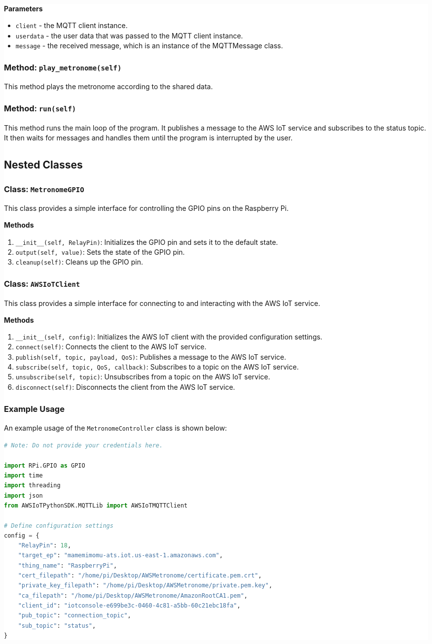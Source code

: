 **Parameters**

- `client` - the MQTT client instance.
- `userdata` - the user data that was passed to the MQTT client instance.
- `message` - the received message, which is an instance of the MQTTMessage class.

### Method: `play_metronome(self)`

This method plays the metronome according to the shared data.

### Method: `run(self)`

This method runs the main loop of the program. It publishes a message to the AWS IoT service and subscribes to the status topic. It then waits for messages and handles them until the program is interrupted by the user.

## Nested Classes

### Class: `MetronomeGPIO`

This class provides a simple interface for controlling the GPIO pins on the Raspberry Pi.

**Methods**

1. `__init__(self, RelayPin)`: Initializes the GPIO pin and sets it to the default state.
2. `output(self, value)`: Sets the state of the GPIO pin.
3. `cleanup(self)`: Cleans up the GPIO pin.

### Class: `AWSIoTClient`

This class provides a simple interface for connecting to and interacting with the AWS IoT service.

**Methods**

1. `__init__(self, config)`: Initializes the AWS IoT client with the provided configuration settings.
2. `connect(self)`: Connects the client to the AWS IoT service.
3. `publish(self, topic, payload, QoS)`: Publishes a message to the AWS IoT service.
4. `subscribe(self, topic, QoS, callback)`: Subscribes to a topic on the AWS IoT service.
5. `unsubscribe(self, topic)`: Unsubscribes from a topic on the AWS IoT service.
6. `disconnect(self)`: Disconnects the client from the AWS IoT service.

### Example Usage

An example usage of the `MetronomeController` class is shown below:

```python
# Note: Do not provide your credentials here.

import RPi.GPIO as GPIO
import time
import threading
import json
from AWSIoTPythonSDK.MQTTLib import AWSIoTMQTTClient

# Define configuration settings
config = {
    "RelayPin": 18,
    "target_ep": "mamemimomu-ats.iot.us-east-1.amazonaws.com",
    "thing_name": "RaspberryPi",
    "cert_filepath": "/home/pi/Desktop/AWSMetronome/certificate.pem.crt",
    "private_key_filepath": "/home/pi/Desktop/AWSMetronome/private.pem.key",
    "ca_filepath": "/home/pi/Desktop/AWSMetronome/AmazonRootCA1.pem",
    "client_id": "iotconsole-e699be3c-0460-4c81-a5bb-60c21ebc18fa",
    "pub_topic": "connection_topic",
    "sub_topic": "status",
}
```